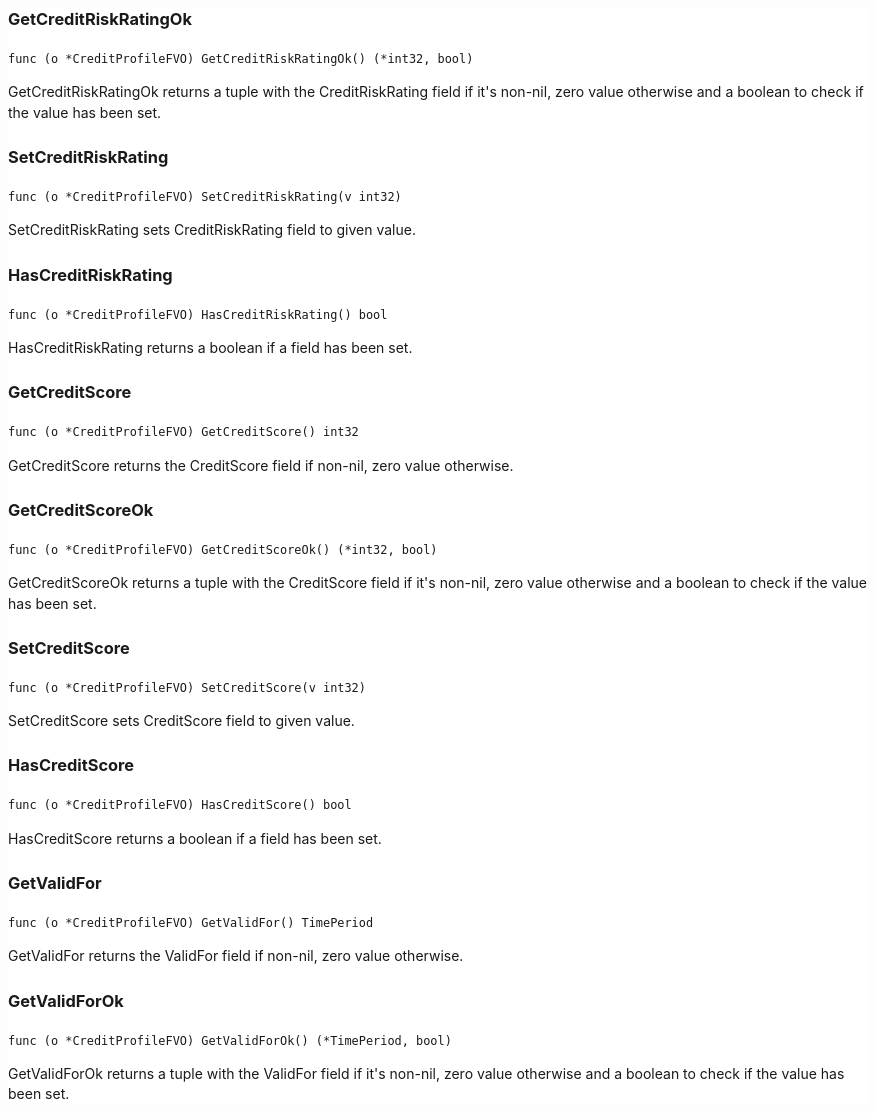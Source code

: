 ### GetCreditRiskRatingOk

`func (o *CreditProfileFVO) GetCreditRiskRatingOk() (*int32, bool)`

GetCreditRiskRatingOk returns a tuple with the CreditRiskRating field if it's non-nil, zero value otherwise
and a boolean to check if the value has been set.

### SetCreditRiskRating

`func (o *CreditProfileFVO) SetCreditRiskRating(v int32)`

SetCreditRiskRating sets CreditRiskRating field to given value.

### HasCreditRiskRating

`func (o *CreditProfileFVO) HasCreditRiskRating() bool`

HasCreditRiskRating returns a boolean if a field has been set.

### GetCreditScore

`func (o *CreditProfileFVO) GetCreditScore() int32`

GetCreditScore returns the CreditScore field if non-nil, zero value otherwise.

### GetCreditScoreOk

`func (o *CreditProfileFVO) GetCreditScoreOk() (*int32, bool)`

GetCreditScoreOk returns a tuple with the CreditScore field if it's non-nil, zero value otherwise
and a boolean to check if the value has been set.

### SetCreditScore

`func (o *CreditProfileFVO) SetCreditScore(v int32)`

SetCreditScore sets CreditScore field to given value.

### HasCreditScore

`func (o *CreditProfileFVO) HasCreditScore() bool`

HasCreditScore returns a boolean if a field has been set.

### GetValidFor

`func (o *CreditProfileFVO) GetValidFor() TimePeriod`

GetValidFor returns the ValidFor field if non-nil, zero value otherwise.

### GetValidForOk

`func (o *CreditProfileFVO) GetValidForOk() (*TimePeriod, bool)`

GetValidForOk returns a tuple with the ValidFor field if it's non-nil, zero value otherwise
and a boolean to check if the value has been set.
